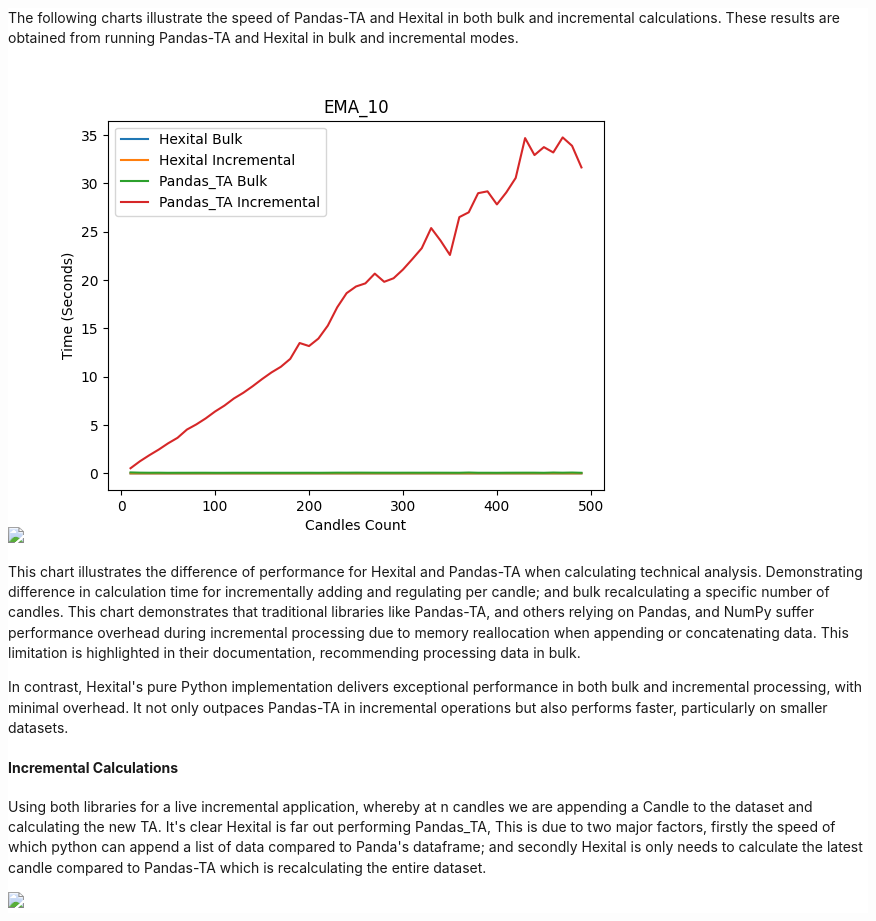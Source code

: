 The following charts illustrate the speed of Pandas-TA and Hexital in both bulk and incremental calculations. These results are obtained from running Pandas-TA and Hexital in bulk  and incremental modes.

![](imgs/EMA_10.png)
![](tests/extra/speed_tests/EMA_10.png)

This chart illustrates the difference of performance for Hexital and Pandas-TA when calculating technical analysis. Demonstrating difference in calculation time for incrementally adding and regulating per candle; and bulk recalculating a specific number of candles. This chart demonstrates that traditional libraries like Pandas-TA, and others relying on Pandas, and NumPy suffer performance overhead during incremental processing due to memory reallocation when appending or concatenating data. This limitation is highlighted in their documentation, recommending processing data in bulk.

In contrast, Hexital's pure Python implementation delivers exceptional performance in both bulk and incremental processing, with minimal overhead. It not only outpaces Pandas-TA in incremental operations but also performs faster, particularly on smaller datasets.

#### Incremental Calculations
Using both libraries for a live incremental application, whereby at n candles we are appending a Candle to the dataset and calculating the new TA. It's clear Hexital is far out performing Pandas_TA, This is due to two major factors, firstly the speed of which python can append a list of data compared to Panda's dataframe; and secondly Hexital is only needs to calculate the latest candle compared to Pandas-TA which is recalculating the entire dataset.

![](imgs/MACD_26_12_real_world.png)